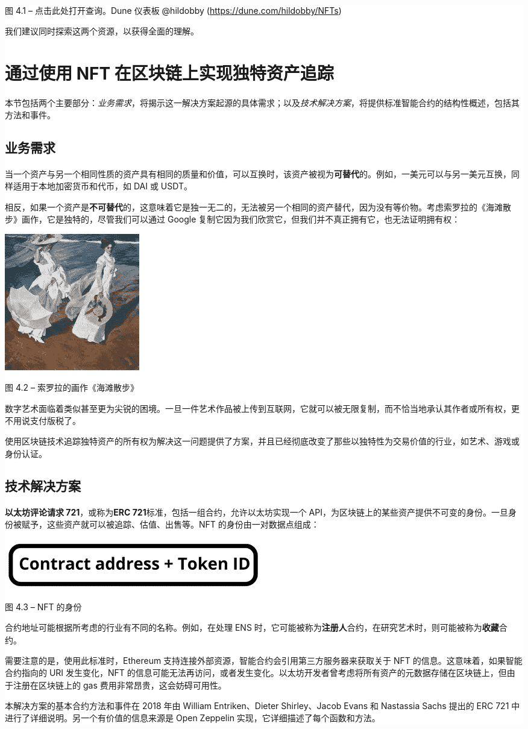 图 4.1 – 点击此处打开查询。Dune 仪表板 @hildobby (https://dune.com/hildobby/NFTs)

我们建议同时探索这两个资源，以获得全面的理解。

# 通过使用 NFT 在区块链上实现独特资产追踪

本节包括两个主要部分：*业务需求*，将揭示这一解决方案起源的具体需求；以及*技术解决方案*，将提供标准智能合约的结构性概述，包括其方法和事件。

## 业务需求

当一个资产与另一个相同性质的资产具有相同的质量和价值，可以互换时，该资产被视为**可替代**的。例如，一美元可以与另一美元互换，同样适用于本地加密货币和代币，如 DAI 或 USDT。

相反，如果一个资产是**不可替代**的，这意味着它是独一无二的，无法被另一个相同的资产替代，因为没有等价物。考虑索罗拉的《海滩散步》画作，它是独特的，尽管我们可以通过 Google 复制它因为我们欣赏它，但我们并不真正拥有它，也无法证明拥有权：

![图 4.2 – 索罗拉的画作《海滩散步》](img/B19446_04_02.jpg)

图 4.2 – 索罗拉的画作《海滩散步》

数字艺术面临着类似甚至更为尖锐的困境。一旦一件艺术作品被上传到互联网，它就可以被无限复制，而不恰当地承认其作者或所有权，更不用说支付版税了。

使用区块链技术追踪独特资产的所有权为解决这一问题提供了方案，并且已经彻底改变了那些以独特性为交易价值的行业，如艺术、游戏或身份认证。

## 技术解决方案

**以太坊评论请求 721**，或称为**ERC 721**标准，包括一组合约，允许以太坊实现一个 API，为区块链上的某些资产提供不可变的身份。一旦身份被赋予，这些资产就可以被追踪、估值、出售等。NFT 的身份由一对数据点组成：

![图 4.3 – NFT 的身份](img/B19446_04_03.jpg)

图 4.3 – NFT 的身份

合约地址可能根据所考虑的行业有不同的名称。例如，在处理 ENS 时，它可能被称为**注册人**合约，在研究艺术时，则可能被称为**收藏**合约。

需要注意的是，使用此标准时，Ethereum 支持连接外部资源，智能合约会引用第三方服务器来获取关于 NFT 的信息。这意味着，如果智能合约指向的 URI 发生变化，NFT 的信息可能无法再访问，或者发生变化。以太坊开发者曾考虑将所有资产的元数据存储在区块链上，但由于注册在区块链上的 gas 费用非常昂贵，这会妨碍可用性。

本解决方案的基本合约方法和事件在 2018 年由 William Entriken、Dieter Shirley、Jacob Evans 和 Nastassia Sachs 提出的 ERC 721 中进行了详细说明。另一个有价值的信息来源是 Open Zeppelin 实现，它详细描述了每个函数和方法。
